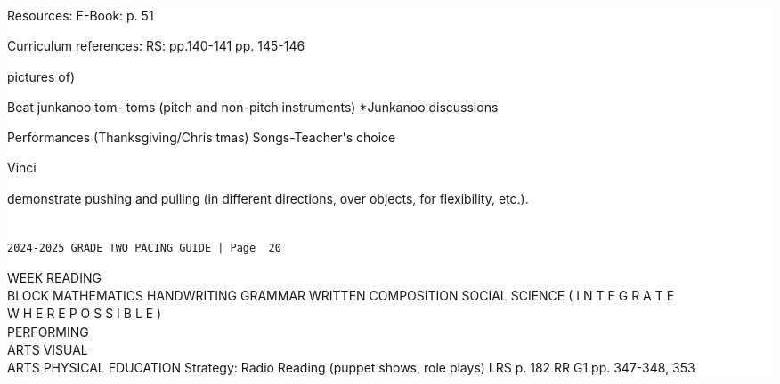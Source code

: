 Resources: 
E-Book: p. 51 
 
Curriculum 
references: 
RS:  pp.140-141 
pp. 145-146 
 
 
pictures of) 
 
Beat junkanoo tom-
toms 
(pitch and non-pitch 
instruments) 
*Junkanoo 
discussions 
 
 Performances 
(Thanksgiving/Chris
tmas) 
Songs-Teacher's 
choice 
 
 
 
Vinci 
 
demonstrate 
pushing and pulling 
(in different 
directions, over 
objects, for flexibility, 
etc.). 
 


 
 
 
                                                                                                                                                                                                       2024-2025 GRADE TWO PACING GUIDE | Page  20        
 
WEEK 
READING  
BLOCK 
MATHEMATICS 
HANDWRITING 
GRAMMAR 
WRITTEN 
COMPOSITION 
SOCIAL 
SCIENCE 
( I N T E G R A T E  
W H E R E  P O S S I B L E )  
PERFORMING  
ARTS 
VISUAL  
ARTS 
PHYSICAL 
EDUCATION 
Strategy: Radio 
Reading (puppet 
shows, role plays) 
LRS p. 182 
RR G1 pp. 347-348, 
353 
 